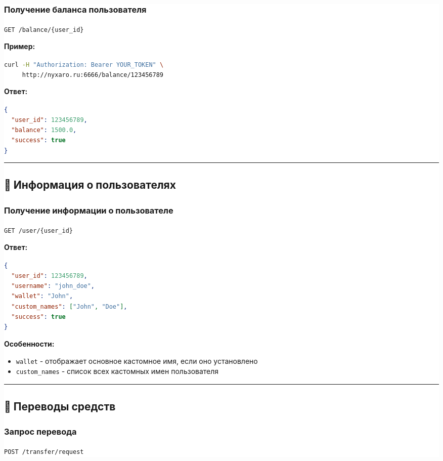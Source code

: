 ### Получение баланса пользователя

```
GET /balance/{user_id}
```

**Пример:**
```bash
curl -H "Authorization: Bearer YOUR_TOKEN" \
     http://nyxaro.ru:6666/balance/123456789
```

**Ответ:**
```json
{
  "user_id": 123456789,
  "balance": 1500.0,
  "success": true
}
```

---

## 👤 Информация о пользователях

### Получение информации о пользователе

```
GET /user/{user_id}
```

**Ответ:**
```json
{
  "user_id": 123456789,
  "username": "john_doe",
  "wallet": "John",
  "custom_names": ["John", "Doe"],
  "success": true
}
```

**Особенности:**
- `wallet` - отображает основное кастомное имя, если оно установлено
- `custom_names` - список всех кастомных имен пользователя

---

## 💸 Переводы средств

### Запрос перевода

```
POST /transfer/request
```
